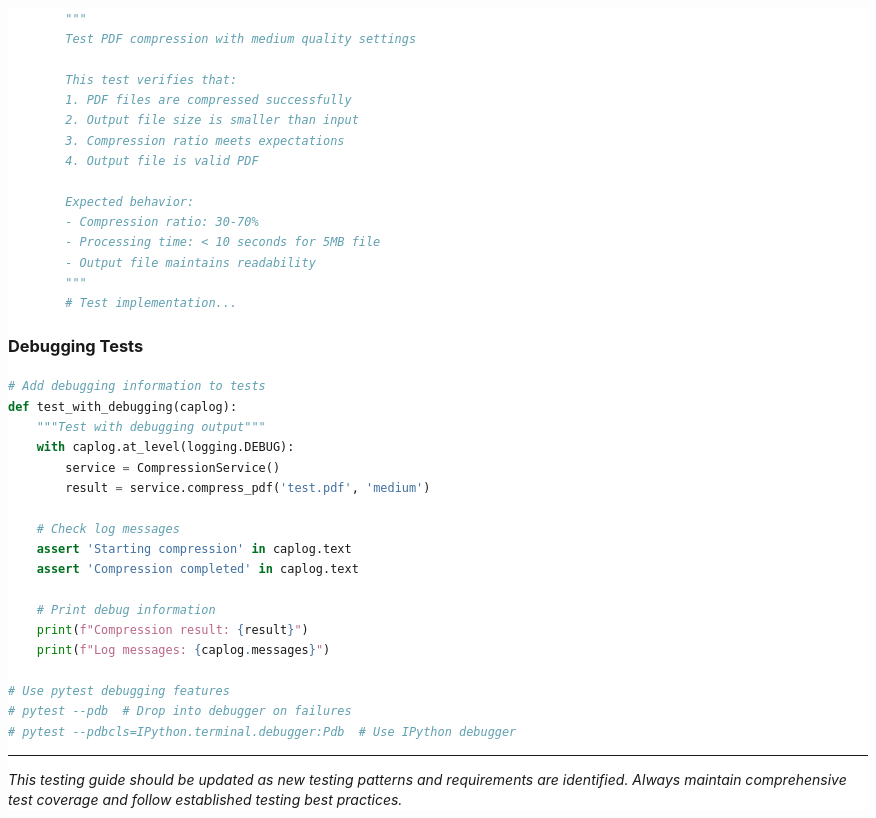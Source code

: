 ```python
        """
        Test PDF compression with medium quality settings
        
        This test verifies that:
        1. PDF files are compressed successfully
        2. Output file size is smaller than input
        3. Compression ratio meets expectations
        4. Output file is valid PDF
        
        Expected behavior:
        - Compression ratio: 30-70%
        - Processing time: < 10 seconds for 5MB file
        - Output file maintains readability
        """
        # Test implementation...
```

### Debugging Tests

```python
# Add debugging information to tests
def test_with_debugging(caplog):
    """Test with debugging output"""
    with caplog.at_level(logging.DEBUG):
        service = CompressionService()
        result = service.compress_pdf('test.pdf', 'medium')
    
    # Check log messages
    assert 'Starting compression' in caplog.text
    assert 'Compression completed' in caplog.text
    
    # Print debug information
    print(f"Compression result: {result}")
    print(f"Log messages: {caplog.messages}")

# Use pytest debugging features
# pytest --pdb  # Drop into debugger on failures
# pytest --pdbcls=IPython.terminal.debugger:Pdb  # Use IPython debugger
```

---

*This testing guide should be updated as new testing patterns and requirements are identified. Always maintain comprehensive test coverage and follow established testing best practices.*
